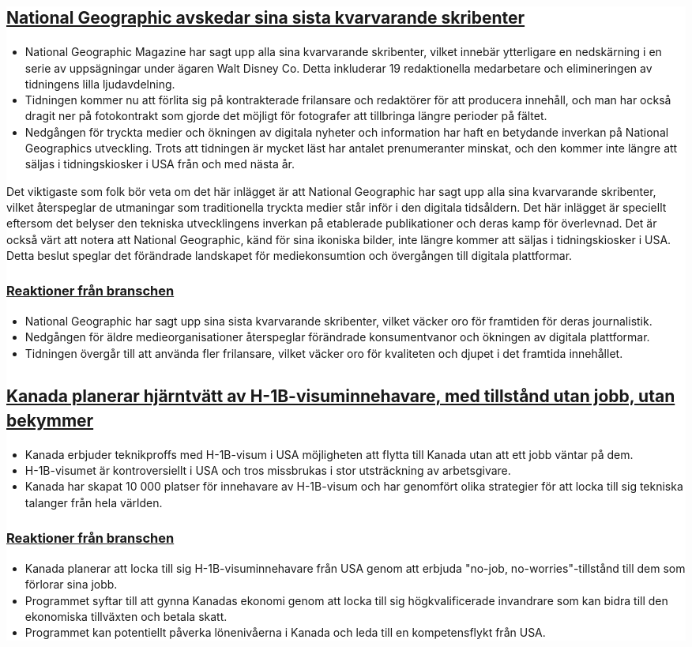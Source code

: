 ## [National Geographic avskedar sina sista kvarvarande skribenter](https://www.washingtonpost.com/media/2023/06/28/national-geographic-staff-writers-laid-off/)

- National Geographic Magazine har sagt upp alla sina kvarvarande skribenter, vilket innebär ytterligare en nedskärning i en serie av uppsägningar under ägaren Walt Disney Co. Detta inkluderar 19 redaktionella medarbetare och elimineringen av tidningens lilla ljudavdelning.
- Tidningen kommer nu att förlita sig på kontrakterade frilansare och redaktörer för att producera innehåll, och man har också dragit ner på fotokontrakt som gjorde det möjligt för fotografer att tillbringa längre perioder på fältet.
- Nedgången för tryckta medier och ökningen av digitala nyheter och information har haft en betydande inverkan på National Geographics utveckling. Trots att tidningen är mycket läst har antalet prenumeranter minskat, och den kommer inte längre att säljas i tidningskiosker i USA från och med nästa år.

Det viktigaste som folk bör veta om det här inlägget är att National Geographic har sagt upp alla sina kvarvarande skribenter, vilket återspeglar de utmaningar som traditionella tryckta medier står inför i den digitala tidsåldern. Det här inlägget är speciellt eftersom det belyser den tekniska utvecklingens inverkan på etablerade publikationer och deras kamp för överlevnad. Det är också värt att notera att National Geographic, känd för sina ikoniska bilder, inte längre kommer att säljas i tidningskiosker i USA. Detta beslut speglar det förändrade landskapet för mediekonsumtion och övergången till digitala plattformar.

### [Reaktioner från branschen](http://news.ycombinator.com/item?id=36513881)

- National Geographic har sagt upp sina sista kvarvarande skribenter, vilket väcker oro för framtiden för deras journalistik.
- Nedgången för äldre medieorganisationer återspeglar förändrade konsumentvanor och ökningen av digitala plattformar.
- Tidningen övergår till att använda fler frilansare, vilket väcker oro för kvaliteten och djupet i det framtida innehållet.

## [Kanada planerar hjärntvätt av H-1B-visuminnehavare, med tillstånd utan jobb, utan bekymmer](https://www.theregister.com/2023/06/28/canada_tech_talent_h1b_plan/)

- Kanada erbjuder teknikproffs med H-1B-visum i USA möjligheten att flytta till Kanada utan att ett jobb väntar på dem.
- H-1B-visumet är kontroversiellt i USA och tros missbrukas i stor utsträckning av arbetsgivare.
- Kanada har skapat 10 000 platser för innehavare av H-1B-visum och har genomfört olika strategier för att locka till sig tekniska talanger från hela världen.

### [Reaktioner från branschen](http://news.ycombinator.com/item?id=36505152)

- Kanada planerar att locka till sig H-1B-visuminnehavare från USA genom att erbjuda "no-job, no-worries"-tillstånd till dem som förlorar sina jobb.
- Programmet syftar till att gynna Kanadas ekonomi genom att locka till sig högkvalificerade invandrare som kan bidra till den ekonomiska tillväxten och betala skatt.
- Programmet kan potentiellt påverka lönenivåerna i Kanada och leda till en kompetensflykt från USA.
